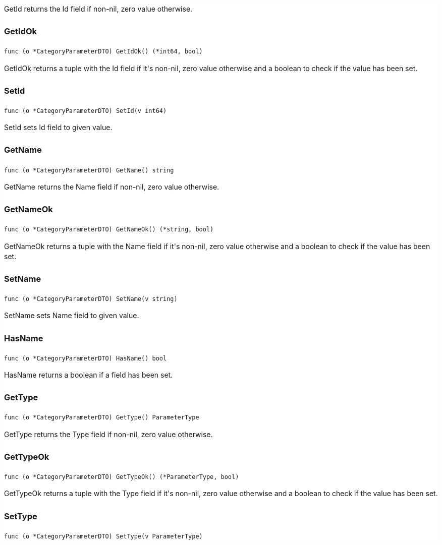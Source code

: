 GetId returns the Id field if non-nil, zero value otherwise.

### GetIdOk

`func (o *CategoryParameterDTO) GetIdOk() (*int64, bool)`

GetIdOk returns a tuple with the Id field if it's non-nil, zero value otherwise
and a boolean to check if the value has been set.

### SetId

`func (o *CategoryParameterDTO) SetId(v int64)`

SetId sets Id field to given value.


### GetName

`func (o *CategoryParameterDTO) GetName() string`

GetName returns the Name field if non-nil, zero value otherwise.

### GetNameOk

`func (o *CategoryParameterDTO) GetNameOk() (*string, bool)`

GetNameOk returns a tuple with the Name field if it's non-nil, zero value otherwise
and a boolean to check if the value has been set.

### SetName

`func (o *CategoryParameterDTO) SetName(v string)`

SetName sets Name field to given value.

### HasName

`func (o *CategoryParameterDTO) HasName() bool`

HasName returns a boolean if a field has been set.

### GetType

`func (o *CategoryParameterDTO) GetType() ParameterType`

GetType returns the Type field if non-nil, zero value otherwise.

### GetTypeOk

`func (o *CategoryParameterDTO) GetTypeOk() (*ParameterType, bool)`

GetTypeOk returns a tuple with the Type field if it's non-nil, zero value otherwise
and a boolean to check if the value has been set.

### SetType

`func (o *CategoryParameterDTO) SetType(v ParameterType)`
